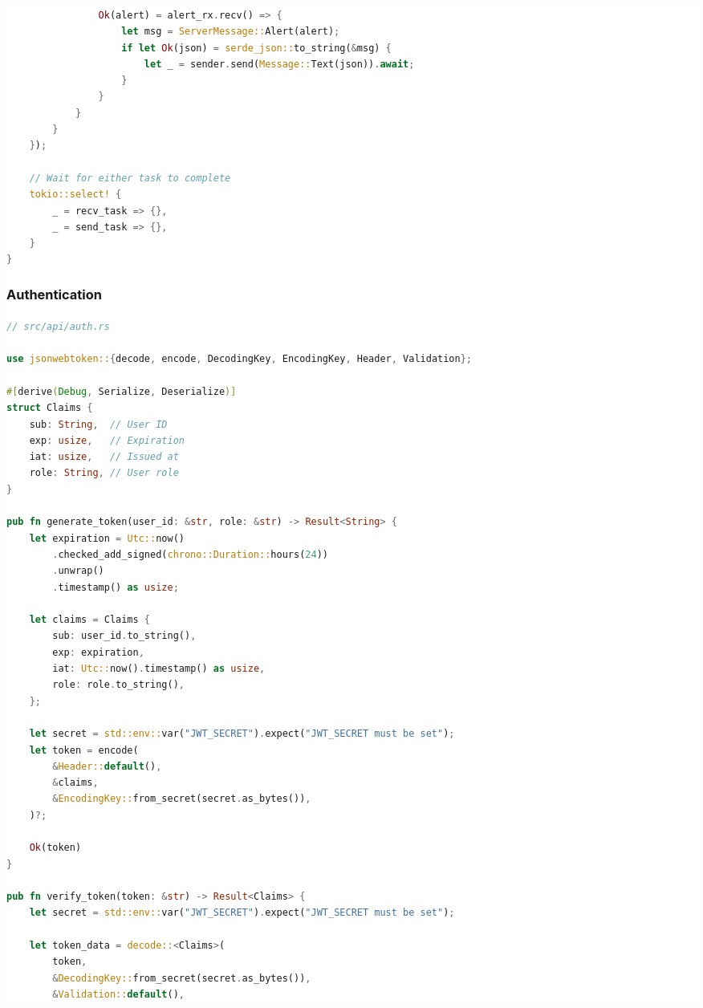 ```rust
                Ok(alert) = alert_rx.recv() => {
                    let msg = ServerMessage::Alert(alert);
                    if let Ok(json) = serde_json::to_string(&msg) {
                        let _ = sender.send(Message::Text(json)).await;
                    }
                }
            }
        }
    });

    // Wait for either task to complete
    tokio::select! {
        _ = recv_task => {},
        _ = send_task => {},
    }
}
```

### Authentication

```rust
// src/api/auth.rs

use jsonwebtoken::{decode, encode, DecodingKey, EncodingKey, Header, Validation};

#[derive(Debug, Serialize, Deserialize)]
struct Claims {
    sub: String,  // User ID
    exp: usize,   // Expiration
    iat: usize,   // Issued at
    role: String, // User role
}

pub fn generate_token(user_id: &str, role: &str) -> Result<String> {
    let expiration = Utc::now()
        .checked_add_signed(chrono::Duration::hours(24))
        .unwrap()
        .timestamp() as usize;

    let claims = Claims {
        sub: user_id.to_string(),
        exp: expiration,
        iat: Utc::now().timestamp() as usize,
        role: role.to_string(),
    };

    let secret = std::env::var("JWT_SECRET").expect("JWT_SECRET must be set");
    let token = encode(
        &Header::default(),
        &claims,
        &EncodingKey::from_secret(secret.as_bytes()),
    )?;

    Ok(token)
}

pub fn verify_token(token: &str) -> Result<Claims> {
    let secret = std::env::var("JWT_SECRET").expect("JWT_SECRET must be set");

    let token_data = decode::<Claims>(
        token,
        &DecodingKey::from_secret(secret.as_bytes()),
        &Validation::default(),
```